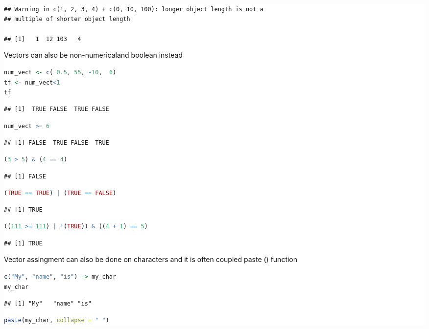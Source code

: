     ## Warning in c(1, 2, 3, 4) + c(0, 10, 100): longer object length is not a
    ## multiple of shorter object length

    ## [1]   1  12 103   4

Vectors can also be non-numericaland boolean instead

``` r
num_vect <- c( 0.5, 55, -10,  6)
tf <- num_vect<1
tf
```

    ## [1]  TRUE FALSE  TRUE FALSE

``` r
num_vect >= 6
```

    ## [1] FALSE  TRUE FALSE  TRUE

``` r
(3 > 5) & (4 == 4) 
```

    ## [1] FALSE

``` r
(TRUE == TRUE) | (TRUE == FALSE)
```

    ## [1] TRUE

``` r
((111 >= 111) | !(TRUE)) & ((4 + 1) == 5)
```

    ## [1] TRUE

Vector assingment can also be done on characters and it is often coupled
paste () function

``` r
c("My", "name", "is") -> my_char
my_char
```

    ## [1] "My"   "name" "is"

``` r
paste(my_char, collapse = " ")
```
